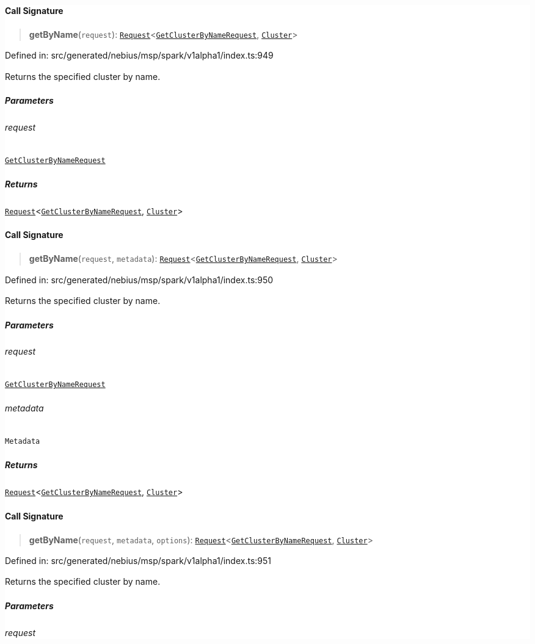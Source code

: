 #### Call Signature

> **getByName**(`request`): [`Request`](../../../../../../runtime/request/classes/Request.md)\<[`GetClusterByNameRequest`](../interfaces/GetClusterByNameRequest.md), [`Cluster`](../interfaces/Cluster.md)\>

Defined in: src/generated/nebius/msp/spark/v1alpha1/index.ts:949

Returns the specified cluster by name.

##### Parameters

###### request

[`GetClusterByNameRequest`](../interfaces/GetClusterByNameRequest.md)

##### Returns

[`Request`](../../../../../../runtime/request/classes/Request.md)\<[`GetClusterByNameRequest`](../interfaces/GetClusterByNameRequest.md), [`Cluster`](../interfaces/Cluster.md)\>

#### Call Signature

> **getByName**(`request`, `metadata`): [`Request`](../../../../../../runtime/request/classes/Request.md)\<[`GetClusterByNameRequest`](../interfaces/GetClusterByNameRequest.md), [`Cluster`](../interfaces/Cluster.md)\>

Defined in: src/generated/nebius/msp/spark/v1alpha1/index.ts:950

Returns the specified cluster by name.

##### Parameters

###### request

[`GetClusterByNameRequest`](../interfaces/GetClusterByNameRequest.md)

###### metadata

`Metadata`

##### Returns

[`Request`](../../../../../../runtime/request/classes/Request.md)\<[`GetClusterByNameRequest`](../interfaces/GetClusterByNameRequest.md), [`Cluster`](../interfaces/Cluster.md)\>

#### Call Signature

> **getByName**(`request`, `metadata`, `options`): [`Request`](../../../../../../runtime/request/classes/Request.md)\<[`GetClusterByNameRequest`](../interfaces/GetClusterByNameRequest.md), [`Cluster`](../interfaces/Cluster.md)\>

Defined in: src/generated/nebius/msp/spark/v1alpha1/index.ts:951

Returns the specified cluster by name.

##### Parameters

###### request
